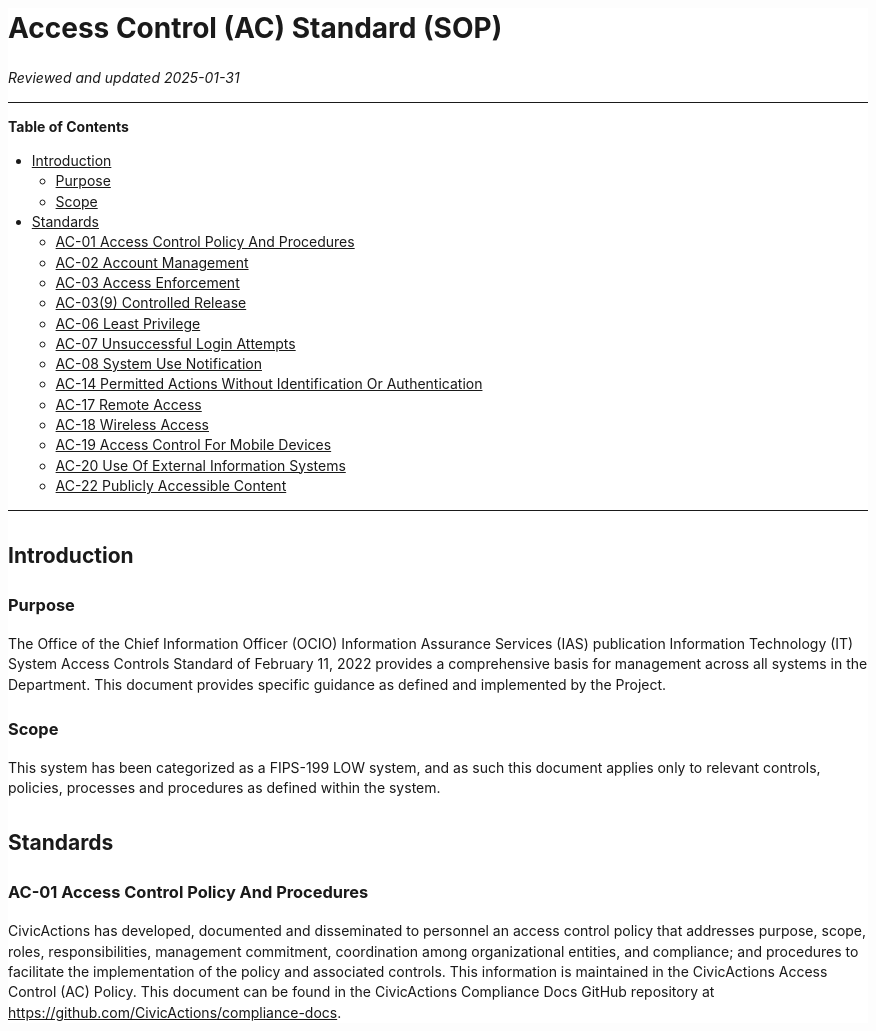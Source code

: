 # Access Control (AC) Standard (SOP)

*Reviewed and updated 2025-01-31*

----

**Table of Contents**


- [Introduction](#introduction)
  - [Purpose](#purpose)
  - [Scope](#scope)
- [Standards](#standards)
  - [AC-01 Access Control Policy And Procedures](#ac-01-access-control-policy-and-procedures)
  - [AC-02 Account Management](#ac-02-account-management)
  - [AC-03 Access Enforcement](#ac-03-access-enforcement)
  - [AC-03(9) Controlled Release](#ac-039-controlled-release)
  - [AC-06 Least Privilege](#ac-06-least-privilege)
  - [AC-07 Unsuccessful Login Attempts](#ac-07-unsuccessful-login-attempts)
  - [AC-08 System Use Notification](#ac-08-system-use-notification)
  - [AC-14 Permitted Actions Without Identification Or Authentication](#ac-14-permitted-actions-without-identification-or-authentication)
  - [AC-17 Remote Access](#ac-17-remote-access)
  - [AC-18 Wireless Access](#ac-18-wireless-access)
  - [AC-19 Access Control For Mobile Devices](#ac-19-access-control-for-mobile-devices)
  - [AC-20 Use Of External Information Systems](#ac-20-use-of-external-information-systems)
  - [AC-22 Publicly Accessible Content](#ac-22-publicly-accessible-content)



----

## Introduction

### Purpose

The Office of the Chief Information Officer (OCIO) Information Assurance Services (IAS) publication Information Technology (IT) System Access Controls Standard of February 11, 2022 provides a comprehensive basis for management across all systems in the Department. This document provides specific guidance as defined and implemented by the Project.

### Scope

This system has been categorized as a FIPS-199 LOW system, and as such this document applies only to relevant controls, policies, processes and procedures as defined within the system.

## Standards

### AC-01 Access Control Policy And Procedures

CivicActions has developed, documented and disseminated to personnel an access control policy that addresses purpose, scope, roles, responsibilities, management commitment, coordination among organizational entities, and compliance; and procedures to facilitate the implementation of the policy and associated controls. This information is maintained in the CivicActions Access Control (AC) Policy. This document can be found in the CivicActions Compliance Docs GitHub repository at <https://github.com/CivicActions/compliance-docs>.

